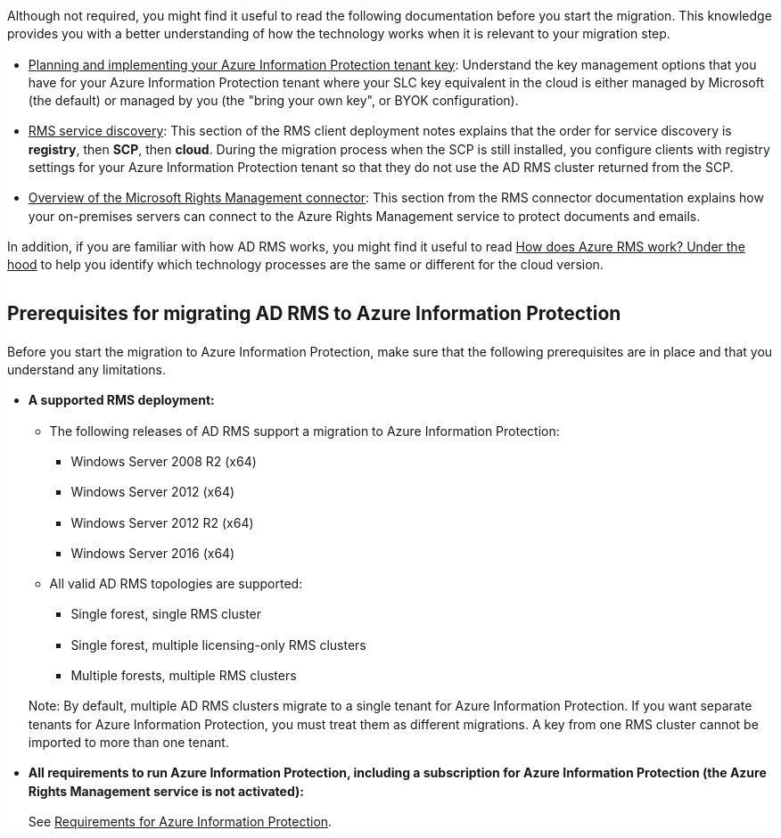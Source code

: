 Although not required, you might find it useful to read the following documentation before you start the migration. This knowledge provides you with a better understanding of how the technology works when it is relevant to your migration step.

- [Planning and implementing your Azure Information Protection tenant key](../plan-design/plan-implement-tenant-key.md): Understand the key management options that you have for your Azure Information Protection tenant where your SLC key equivalent in the cloud is either managed by Microsoft (the default) or managed by you (the "bring your own key", or BYOK configuration). 

- [RMS service discovery](../rms-client/client-deployment-notes.md#rms-service-discovery): This section of the RMS client deployment notes explains that the order for service discovery is **registry**, then **SCP**, then **cloud**. During the migration process when the SCP is still installed, you configure clients with registry settings for your Azure Information Protection tenant so that they do not use the AD RMS cluster returned from the SCP.

- [Overview of the Microsoft Rights Management connector](../deploy-use/deploy-rms-connector.md#overview-of-the-microsoft-rights-management-connector): This section from the RMS connector documentation explains how your on-premises servers can connect to the Azure Rights Management service to protect documents and emails.

In addition, if you are familiar with how AD RMS works, you might find it useful to read [How does Azure RMS work? Under the hood](../understand-explore/how-does-it-work.md) to help you identify which technology processes are the same or different for the cloud version.

## Prerequisites for migrating AD RMS to Azure Information Protection

Before you start the migration to Azure Information Protection, make sure that the following prerequisites are in place and that you understand any limitations.

- **A supported RMS deployment:**
    
    - The following releases of AD RMS support a migration to Azure Information Protection:
    
        - Windows Server 2008 R2 (x64)
        
        - Windows Server 2012 (x64)
        
        - Windows Server 2012 R2 (x64)
        
        - Windows Server 2016 (x64)
        
    - All valid AD RMS topologies are supported:
    
        - Single forest, single RMS cluster
        
        - Single forest, multiple licensing-only RMS clusters
        
        - Multiple forests, multiple RMS clusters
        
    Note: By default, multiple AD RMS clusters migrate to a single tenant for Azure Information Protection. If you want separate tenants for Azure Information Protection, you must treat them as different migrations. A key from one RMS cluster cannot be imported to more than one tenant.

- **All requirements to run Azure Information Protection, including a subscription for Azure Information Protection (the Azure Rights Management service is not activated):**

	See [Requirements for Azure Information Protection](../get-started/requirements-azure-rms.md).
